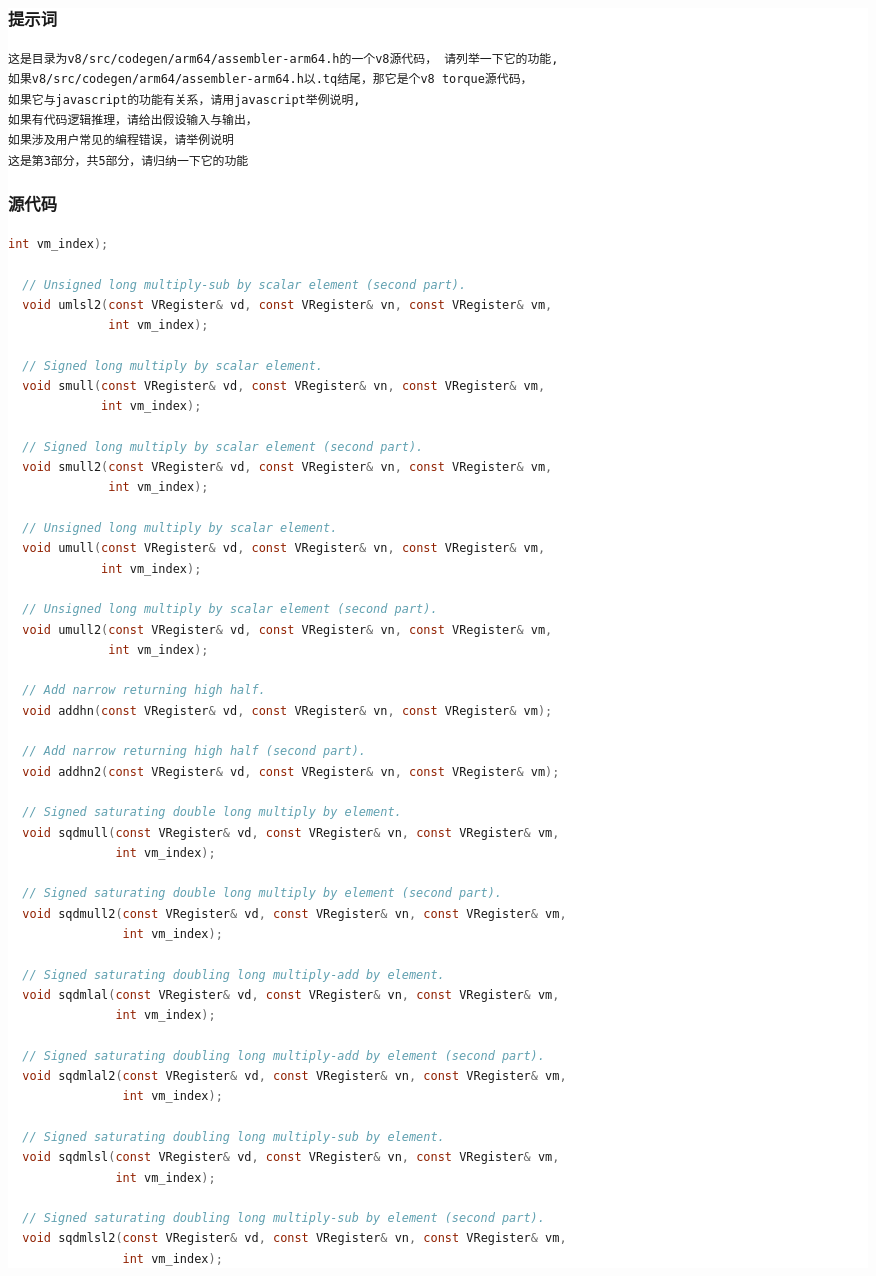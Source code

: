 ### 提示词
```
这是目录为v8/src/codegen/arm64/assembler-arm64.h的一个v8源代码， 请列举一下它的功能, 
如果v8/src/codegen/arm64/assembler-arm64.h以.tq结尾，那它是个v8 torque源代码，
如果它与javascript的功能有关系，请用javascript举例说明,
如果有代码逻辑推理，请给出假设输入与输出，
如果涉及用户常见的编程错误，请举例说明
这是第3部分，共5部分，请归纳一下它的功能
```

### 源代码
```c
int vm_index);

  // Unsigned long multiply-sub by scalar element (second part).
  void umlsl2(const VRegister& vd, const VRegister& vn, const VRegister& vm,
              int vm_index);

  // Signed long multiply by scalar element.
  void smull(const VRegister& vd, const VRegister& vn, const VRegister& vm,
             int vm_index);

  // Signed long multiply by scalar element (second part).
  void smull2(const VRegister& vd, const VRegister& vn, const VRegister& vm,
              int vm_index);

  // Unsigned long multiply by scalar element.
  void umull(const VRegister& vd, const VRegister& vn, const VRegister& vm,
             int vm_index);

  // Unsigned long multiply by scalar element (second part).
  void umull2(const VRegister& vd, const VRegister& vn, const VRegister& vm,
              int vm_index);

  // Add narrow returning high half.
  void addhn(const VRegister& vd, const VRegister& vn, const VRegister& vm);

  // Add narrow returning high half (second part).
  void addhn2(const VRegister& vd, const VRegister& vn, const VRegister& vm);

  // Signed saturating double long multiply by element.
  void sqdmull(const VRegister& vd, const VRegister& vn, const VRegister& vm,
               int vm_index);

  // Signed saturating double long multiply by element (second part).
  void sqdmull2(const VRegister& vd, const VRegister& vn, const VRegister& vm,
                int vm_index);

  // Signed saturating doubling long multiply-add by element.
  void sqdmlal(const VRegister& vd, const VRegister& vn, const VRegister& vm,
               int vm_index);

  // Signed saturating doubling long multiply-add by element (second part).
  void sqdmlal2(const VRegister& vd, const VRegister& vn, const VRegister& vm,
                int vm_index);

  // Signed saturating doubling long multiply-sub by element.
  void sqdmlsl(const VRegister& vd, const VRegister& vn, const VRegister& vm,
               int vm_index);

  // Signed saturating doubling long multiply-sub by element (second part).
  void sqdmlsl2(const VRegister& vd, const VRegister& vn, const VRegister& vm,
                int vm_index);
```